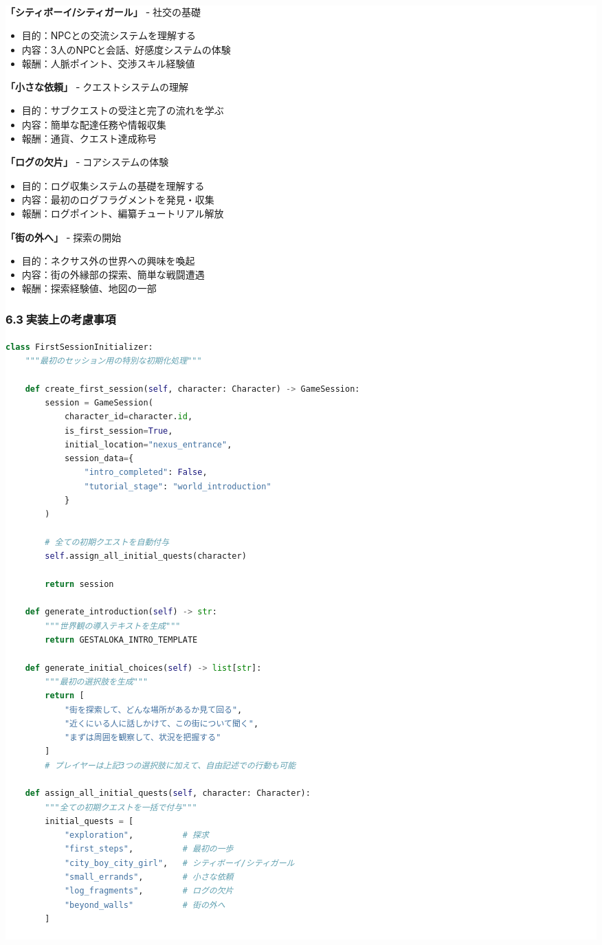 **「シティボーイ/シティガール」** - 社交の基礎
- 目的：NPCとの交流システムを理解する
- 内容：3人のNPCと会話、好感度システムの体験
- 報酬：人脈ポイント、交渉スキル経験値

**「小さな依頼」** - クエストシステムの理解
- 目的：サブクエストの受注と完了の流れを学ぶ
- 内容：簡単な配達任務や情報収集
- 報酬：通貨、クエスト達成称号

**「ログの欠片」** - コアシステムの体験
- 目的：ログ収集システムの基礎を理解する
- 内容：最初のログフラグメントを発見・収集
- 報酬：ログポイント、編纂チュートリアル解放

**「街の外へ」** - 探索の開始
- 目的：ネクサス外の世界への興味を喚起
- 内容：街の外縁部の探索、簡単な戦闘遭遇
- 報酬：探索経験値、地図の一部

### 6.3 実装上の考慮事項
```python
class FirstSessionInitializer:
    """最初のセッション用の特別な初期化処理"""
    
    def create_first_session(self, character: Character) -> GameSession:
        session = GameSession(
            character_id=character.id,
            is_first_session=True,
            initial_location="nexus_entrance",
            session_data={
                "intro_completed": False,
                "tutorial_stage": "world_introduction"
            }
        )
        
        # 全ての初期クエストを自動付与
        self.assign_all_initial_quests(character)
        
        return session
    
    def generate_introduction(self) -> str:
        """世界観の導入テキストを生成"""
        return GESTALOKA_INTRO_TEMPLATE
    
    def generate_initial_choices(self) -> list[str]:
        """最初の選択肢を生成"""
        return [
            "街を探索して、どんな場所があるか見て回る",
            "近くにいる人に話しかけて、この街について聞く",
            "まずは周囲を観察して、状況を把握する"
        ]
        # プレイヤーは上記3つの選択肢に加えて、自由記述での行動も可能
    
    def assign_all_initial_quests(self, character: Character):
        """全ての初期クエストを一括で付与"""
        initial_quests = [
            "exploration",          # 探求
            "first_steps",          # 最初の一歩
            "city_boy_city_girl",   # シティボーイ/シティガール
            "small_errands",        # 小さな依頼
            "log_fragments",        # ログの欠片
            "beyond_walls"          # 街の外へ
        ]
        
```